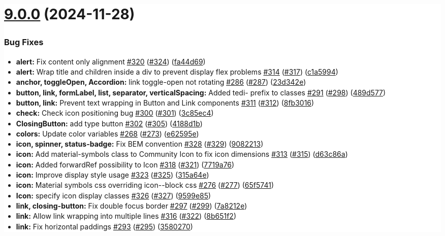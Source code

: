 # [9.0.0](https://github.com/TEHIK-EE/tedi-design-system/compare/v8.0.0...v9.0.0) (2024-11-28)


### Bug Fixes

* **alert:** Fix content only alignment [#320](https://github.com/TEHIK-EE/tedi-design-system/issues/320) ([#324](https://github.com/TEHIK-EE/tedi-design-system/issues/324)) ([fa44d69](https://github.com/TEHIK-EE/tedi-design-system/commit/fa44d6921159b960511e4600e511720db22fa9e3))
* **alert:** Wrap title and children inside a div to prevent display flex problems [#314](https://github.com/TEHIK-EE/tedi-design-system/issues/314) ([#317](https://github.com/TEHIK-EE/tedi-design-system/issues/317)) ([c1a5994](https://github.com/TEHIK-EE/tedi-design-system/commit/c1a5994c5c3d214c6d67cdc2a4c62e63c183badf))
* **anchor, toggleOpen, Accordion:** link toggle-open not rotating [#286](https://github.com/TEHIK-EE/tedi-design-system/issues/286) ([#287](https://github.com/TEHIK-EE/tedi-design-system/issues/287)) ([23d342e](https://github.com/TEHIK-EE/tedi-design-system/commit/23d342ed550ada67c98955f2b322d7dc201f7f29))
* **button, link, formLabel, list, separator, verticalSpacing:** Added tedi- prefix to classes [#291](https://github.com/TEHIK-EE/tedi-design-system/issues/291) ([#298](https://github.com/TEHIK-EE/tedi-design-system/issues/298)) ([489d577](https://github.com/TEHIK-EE/tedi-design-system/commit/489d577bdf98af39aba2ef0384901d4b93ffee13))
* **button, link:** Prevent text wrapping in Button and Link components [#311](https://github.com/TEHIK-EE/tedi-design-system/issues/311) ([#312](https://github.com/TEHIK-EE/tedi-design-system/issues/312)) ([8fb3016](https://github.com/TEHIK-EE/tedi-design-system/commit/8fb301602e624d75752623cfc6a8783b17736051))
* **check:** Check icon positioning bug [#300](https://github.com/TEHIK-EE/tedi-design-system/issues/300) ([#301](https://github.com/TEHIK-EE/tedi-design-system/issues/301)) ([3c85ec4](https://github.com/TEHIK-EE/tedi-design-system/commit/3c85ec4760875e2a71e662ff5ab6f964e8c0c077))
* **ClosingButton:** add type button [#302](https://github.com/TEHIK-EE/tedi-design-system/issues/302) ([#305](https://github.com/TEHIK-EE/tedi-design-system/issues/305)) ([4188d1b](https://github.com/TEHIK-EE/tedi-design-system/commit/4188d1b22ddb6d2b46d5608fac9a526f1f4ff2a9))
* **colors:** Update color variables [#268](https://github.com/TEHIK-EE/tedi-design-system/issues/268) ([#273](https://github.com/TEHIK-EE/tedi-design-system/issues/273)) ([e62595e](https://github.com/TEHIK-EE/tedi-design-system/commit/e62595e6b64d4f3521f5a30248019bf45efe6218))
* **icon, spinner, status-badge:** Fix BEM convention [#328](https://github.com/TEHIK-EE/tedi-design-system/issues/328) ([#329](https://github.com/TEHIK-EE/tedi-design-system/issues/329)) ([9082213](https://github.com/TEHIK-EE/tedi-design-system/commit/90822132747ae335bfd96b58c810382a0cf1b0e0))
* **icon:** Add material-symbols class to Community Icon to fix icon dimensions [#313](https://github.com/TEHIK-EE/tedi-design-system/issues/313) ([#315](https://github.com/TEHIK-EE/tedi-design-system/issues/315)) ([d63c86a](https://github.com/TEHIK-EE/tedi-design-system/commit/d63c86a6507f76fe78054b6383145473a192837e))
* **icon:** Added forwardRef possibility to Icon [#318](https://github.com/TEHIK-EE/tedi-design-system/issues/318) ([#321](https://github.com/TEHIK-EE/tedi-design-system/issues/321)) ([7719a76](https://github.com/TEHIK-EE/tedi-design-system/commit/7719a764da2f3167af2ce23434814e4dc3ada0d2))
* **icon:** Improve display style usage [#323](https://github.com/TEHIK-EE/tedi-design-system/issues/323) ([#325](https://github.com/TEHIK-EE/tedi-design-system/issues/325)) ([315a64e](https://github.com/TEHIK-EE/tedi-design-system/commit/315a64e79ac3dea7a2033af4cd843ba079d8afee))
* **icon:** Material symbols css overriding icon--block css [#276](https://github.com/TEHIK-EE/tedi-design-system/issues/276) ([#277](https://github.com/TEHIK-EE/tedi-design-system/issues/277)) ([65f5741](https://github.com/TEHIK-EE/tedi-design-system/commit/65f5741723d10e33e23f46cd405d3b839ca09f85))
* **Icon:** specify icon display classes [#326](https://github.com/TEHIK-EE/tedi-design-system/issues/326) ([#327](https://github.com/TEHIK-EE/tedi-design-system/issues/327)) ([9599e85](https://github.com/TEHIK-EE/tedi-design-system/commit/9599e85d0de53f6a2915a7361aa6dda2595b17a8))
* **link, closing-button:** Fix double focus border [#297](https://github.com/TEHIK-EE/tedi-design-system/issues/297) ([#299](https://github.com/TEHIK-EE/tedi-design-system/issues/299)) ([7a8212e](https://github.com/TEHIK-EE/tedi-design-system/commit/7a8212e789d28ca6680c017b9775aef398cf894a))
* **link:** Allow link wrapping into multiple lines [#316](https://github.com/TEHIK-EE/tedi-design-system/issues/316) ([#322](https://github.com/TEHIK-EE/tedi-design-system/issues/322)) ([8b651f2](https://github.com/TEHIK-EE/tedi-design-system/commit/8b651f22c1b4203b217c52b4032e405dcf636feb))
* **link:** Fix horizontal paddings [#293](https://github.com/TEHIK-EE/tedi-design-system/issues/293) ([#295](https://github.com/TEHIK-EE/tedi-design-system/issues/295)) ([3580270](https://github.com/TEHIK-EE/tedi-design-system/commit/358027071221037e114cc19a50e884826158f21a))